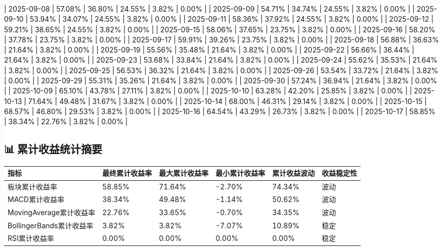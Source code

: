 | 2025-09-08 | 57.08%    | 36.80%      | 24.55%               | 3.82%                 | 0.00%      |
| 2025-09-09 | 54.71%    | 34.74%      | 24.55%               | 3.82%                 | 0.00%      |
| 2025-09-10 | 53.94%    | 34.07%      | 24.55%               | 3.82%                 | 0.00%      |
| 2025-09-11 | 58.36%    | 37.92%      | 24.55%               | 3.82%                 | 0.00%      |
| 2025-09-12 | 59.21%    | 38.65%      | 24.55%               | 3.82%                 | 0.00%      |
| 2025-09-15 | 58.06%    | 37.65%      | 23.75%               | 3.82%                 | 0.00%      |
| 2025-09-16 | 58.20%    | 37.78%      | 23.75%               | 3.82%                 | 0.00%      |
| 2025-09-17 | 59.91%    | 39.26%      | 23.75%               | 3.82%                 | 0.00%      |
| 2025-09-18 | 56.88%    | 36.63%      | 21.64%               | 3.82%                 | 0.00%      |
| 2025-09-19 | 55.56%    | 35.48%      | 21.64%               | 3.82%                 | 0.00%      |
| 2025-09-22 | 56.66%    | 36.44%      | 21.64%               | 3.82%                 | 0.00%      |
| 2025-09-23 | 53.68%    | 33.84%      | 21.64%               | 3.82%                 | 0.00%      |
| 2025-09-24 | 55.62%    | 35.53%      | 21.64%               | 3.82%                 | 0.00%      |
| 2025-09-25 | 56.53%    | 36.32%      | 21.64%               | 3.82%                 | 0.00%      |
| 2025-09-26 | 53.54%    | 33.72%      | 21.64%               | 3.82%                 | 0.00%      |
| 2025-09-29 | 55.31%    | 35.26%      | 21.64%               | 3.82%                 | 0.00%      |
| 2025-09-30 | 57.24%    | 36.94%      | 21.64%               | 3.82%                 | 0.00%      |
| 2025-10-09 | 65.10%    | 43.78%      | 27.11%               | 3.82%                 | 0.00%      |
| 2025-10-10 | 63.28%    | 42.20%      | 25.85%               | 3.82%                 | 0.00%      |
| 2025-10-13 | 71.64%    | 49.48%      | 31.67%               | 3.82%                 | 0.00%      |
| 2025-10-14 | 68.00%    | 46.31%      | 29.14%               | 3.82%                 | 0.00%      |
| 2025-10-15 | 68.57%    | 46.80%      | 29.53%               | 3.82%                 | 0.00%      |
| 2025-10-16 | 64.54%    | 43.29%      | 26.73%               | 3.82%                 | 0.00%      |
| 2025-10-17 | 58.85%    | 38.34%      | 22.76%               | 3.82%                 | 0.00%      |

## 📊 累计收益统计摘要

| 指标                  | 最终累计收益率   | 最大累计收益率   | 最小累计收益率   | 累计收益波动   | 收益稳定性   |
|:--------------------|:----------|:----------|:----------|:---------|:--------|
| 板块累计收益率             | 58.85%    | 71.64%    | -2.70%    | 74.34%   | 波动      |
| MACD累计收益率           | 38.34%    | 49.48%    | -1.14%    | 50.62%   | 波动      |
| MovingAverage累计收益率  | 22.76%    | 33.65%    | -0.70%    | 34.35%   | 波动      |
| BollingerBands累计收益率 | 3.82%     | 3.82%     | -7.07%    | 10.89%   | 稳定      |
| RSI累计收益率            | 0.00%     | 0.00%     | 0.00%     | 0.00%    | 稳定      |


